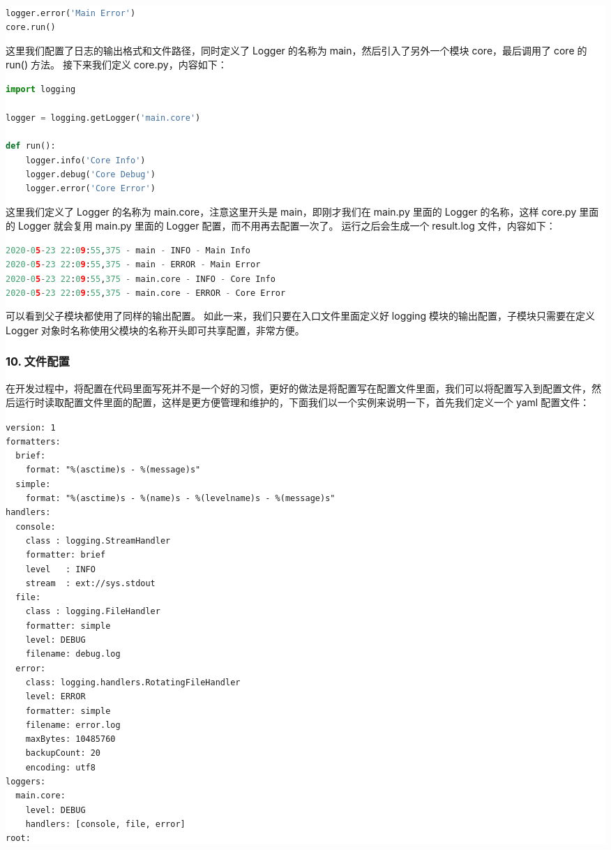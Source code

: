```Python
logger.error('Main Error')
core.run()
```

这里我们配置了日志的输出格式和文件路径，同时定义了 Logger 的名称为 main，然后引入了另外一个模块 core，最后调用了 core 的 run() 方法。 接下来我们定义 core.py，内容如下：

```Python
import logging

logger = logging.getLogger('main.core')

def run():
    logger.info('Core Info')
    logger.debug('Core Debug')
    logger.error('Core Error')
```

这里我们定义了 Logger 的名称为 main.core，注意这里开头是 main，即刚才我们在 main.py 里面的 Logger 的名称，这样 core.py 里面的 Logger 就会复用 main.py 里面的 Logger 配置，而不用再去配置一次了。 运行之后会生成一个 result.log 文件，内容如下：

```python
2020-05-23 22:09:55,375 - main - INFO - Main Info
2020-05-23 22:09:55,375 - main - ERROR - Main Error
2020-05-23 22:09:55,375 - main.core - INFO - Core Info
2020-05-23 22:09:55,375 - main.core - ERROR - Core Error
```

可以看到父子模块都使用了同样的输出配置。 如此一来，我们只要在入口文件里面定义好 logging 模块的输出配置，子模块只需要在定义 Logger 对象时名称使用父模块的名称开头即可共享配置，非常方便。

### 10\. 文件配置

在开发过程中，将配置在代码里面写死并不是一个好的习惯，更好的做法是将配置写在配置文件里面，我们可以将配置写入到配置文件，然后运行时读取配置文件里面的配置，这样是更方便管理和维护的，下面我们以一个实例来说明一下，首先我们定义一个 yaml 配置文件：

```txt
version: 1
formatters:
  brief:
    format: "%(asctime)s - %(message)s"
  simple:
    format: "%(asctime)s - %(name)s - %(levelname)s - %(message)s"
handlers:
  console:
    class : logging.StreamHandler
    formatter: brief
    level   : INFO
    stream  : ext://sys.stdout
  file:
    class : logging.FileHandler
    formatter: simple
    level: DEBUG
    filename: debug.log
  error:
    class: logging.handlers.RotatingFileHandler
    level: ERROR
    formatter: simple
    filename: error.log
    maxBytes: 10485760
    backupCount: 20
    encoding: utf8
loggers:
  main.core:
    level: DEBUG
    handlers: [console, file, error]
root:
```